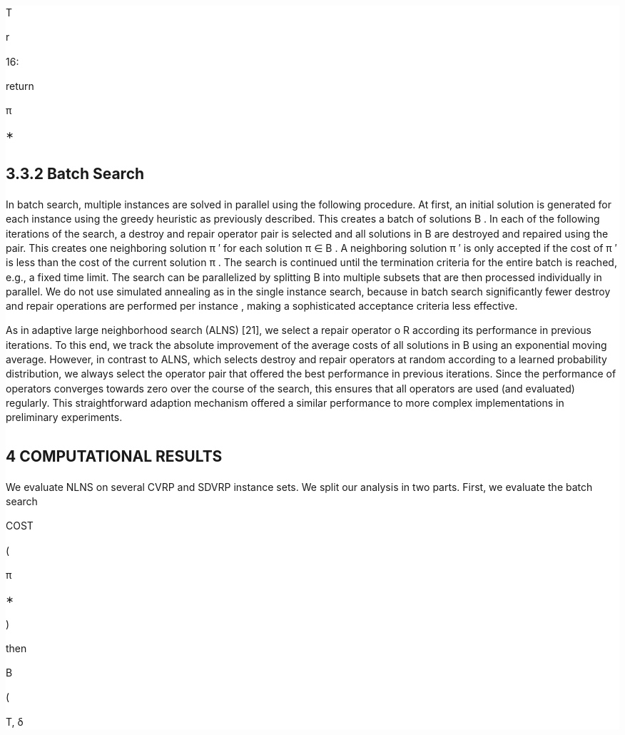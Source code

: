T

r

16:

return

π

∗

## 3.3.2 Batch Search

In batch search, multiple instances are solved in parallel using the following procedure. At first, an initial solution is generated for each instance using the greedy heuristic as previously described. This creates a batch of solutions B . In each of the following iterations of the search, a destroy and repair operator pair is selected and all solutions in B are destroyed and repaired using the pair. This creates one neighboring solution π ′ for each solution π ∈ B . A neighboring solution π ′ is only accepted if the cost of π ′ is less than the cost of the current solution π . The search is continued until the termination criteria for the entire batch is reached, e.g., a fixed time limit. The search can be parallelized by splitting B into multiple subsets that are then processed individually in parallel. We do not use simulated annealing as in the single instance search, because in batch search significantly fewer destroy and repair operations are performed per instance , making a sophisticated acceptance criteria less effective.

As in adaptive large neighborhood search (ALNS) [21], we select a repair operator o R according its performance in previous iterations. To this end, we track the absolute improvement of the average costs of all solutions in B using an exponential moving average. However, in contrast to ALNS, which selects destroy and repair operators at random according to a learned probability distribution, we always select the operator pair that offered the best performance in previous iterations. Since the performance of operators converges towards zero over the course of the search, this ensures that all operators are used (and evaluated) regularly. This straightforward adaption mechanism offered a similar performance to more complex implementations in preliminary experiments.

## 4 COMPUTATIONAL RESULTS

We evaluate NLNS on several CVRP and SDVRP instance sets. We split our analysis in two parts. First, we evaluate the batch search

COST

(

π

∗

)

then

B

(

T, δ

